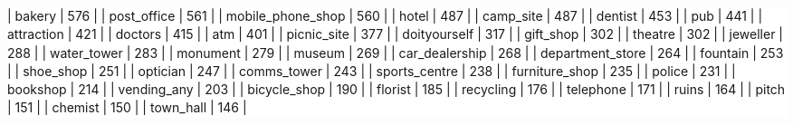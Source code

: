 | bakery              |      576 |
| post_office         |      561 |
| mobile_phone_shop   |      560 |
| hotel               |      487 |
| camp_site           |      487 |
| dentist             |      453 |
| pub                 |      441 |
| attraction          |      421 |
| doctors             |      415 |
| atm                 |      401 |
| picnic_site         |      377 |
| doityourself        |      317 |
| gift_shop           |      302 |
| theatre             |      302 |
| jeweller            |      288 |
| water_tower         |      283 |
| monument            |      279 |
| museum              |      269 |
| car_dealership      |      268 |
| department_store    |      264 |
| fountain            |      253 |
| shoe_shop           |      251 |
| optician            |      247 |
| comms_tower         |      243 |
| sports_centre       |      238 |
| furniture_shop      |      235 |
| police              |      231 |
| bookshop            |      214 |
| vending_any         |      203 |
| bicycle_shop        |      190 |
| florist             |      185 |
| recycling           |      176 |
| telephone           |      171 |
| ruins               |      164 |
| pitch               |      151 |
| chemist             |      150 |
| town_hall           |      146 |